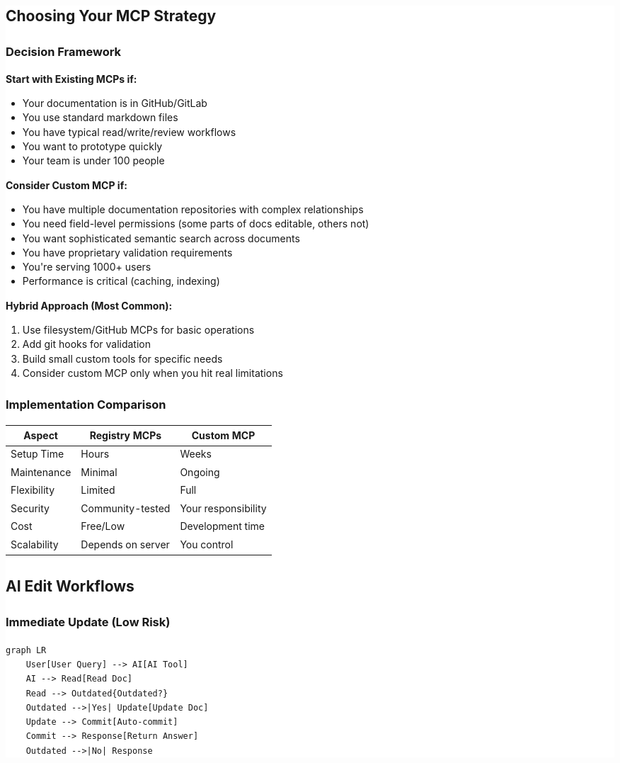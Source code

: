 ## Choosing Your MCP Strategy

### Decision Framework

**Start with Existing MCPs if:**
- Your documentation is in GitHub/GitLab
- You use standard markdown files
- You have typical read/write/review workflows
- You want to prototype quickly
- Your team is under 100 people

**Consider Custom MCP if:**
- You have multiple documentation repositories with complex relationships
- You need field-level permissions (some parts of docs editable, others not)
- You want sophisticated semantic search across documents
- You have proprietary validation requirements
- You're serving 1000+ users
- Performance is critical (caching, indexing)

**Hybrid Approach (Most Common):**
1. Use filesystem/GitHub MCPs for basic operations
2. Add git hooks for validation
3. Build small custom tools for specific needs
4. Consider custom MCP only when you hit real limitations

### Implementation Comparison

| Aspect | Registry MCPs | Custom MCP |
|--------|--------------|------------|
| Setup Time | Hours | Weeks |
| Maintenance | Minimal | Ongoing |
| Flexibility | Limited | Full |
| Security | Community-tested | Your responsibility |
| Cost | Free/Low | Development time |
| Scalability | Depends on server | You control |

## AI Edit Workflows

### Immediate Update (Low Risk)
```mermaid
graph LR
    User[User Query] --> AI[AI Tool]
    AI --> Read[Read Doc]
    Read --> Outdated{Outdated?}
    Outdated -->|Yes| Update[Update Doc]
    Update --> Commit[Auto-commit]
    Commit --> Response[Return Answer]
    Outdated -->|No| Response
```
